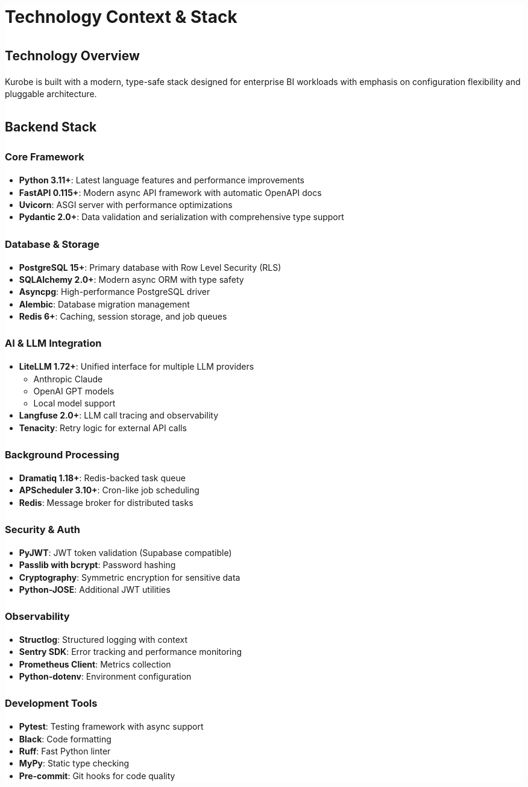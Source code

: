 # Technology Context & Stack

## Technology Overview

Kurobe is built with a modern, type-safe stack designed for enterprise BI workloads with emphasis on configuration flexibility and pluggable architecture.

## Backend Stack

### Core Framework
- **Python 3.11+**: Latest language features and performance improvements
- **FastAPI 0.115+**: Modern async API framework with automatic OpenAPI docs
- **Uvicorn**: ASGI server with performance optimizations
- **Pydantic 2.0+**: Data validation and serialization with comprehensive type support

### Database & Storage
- **PostgreSQL 15+**: Primary database with Row Level Security (RLS)
- **SQLAlchemy 2.0+**: Modern async ORM with type safety
- **Asyncpg**: High-performance PostgreSQL driver
- **Alembic**: Database migration management
- **Redis 6+**: Caching, session storage, and job queues

### AI & LLM Integration
- **LiteLLM 1.72+**: Unified interface for multiple LLM providers
  - Anthropic Claude
  - OpenAI GPT models
  - Local model support
- **Langfuse 2.0+**: LLM call tracing and observability
- **Tenacity**: Retry logic for external API calls

### Background Processing
- **Dramatiq 1.18+**: Redis-backed task queue
- **APScheduler 3.10+**: Cron-like job scheduling
- **Redis**: Message broker for distributed tasks

### Security & Auth
- **PyJWT**: JWT token validation (Supabase compatible)
- **Passlib with bcrypt**: Password hashing
- **Cryptography**: Symmetric encryption for sensitive data
- **Python-JOSE**: Additional JWT utilities

### Observability
- **Structlog**: Structured logging with context
- **Sentry SDK**: Error tracking and performance monitoring
- **Prometheus Client**: Metrics collection
- **Python-dotenv**: Environment configuration

### Development Tools
- **Pytest**: Testing framework with async support
- **Black**: Code formatting
- **Ruff**: Fast Python linter
- **MyPy**: Static type checking
- **Pre-commit**: Git hooks for code quality
